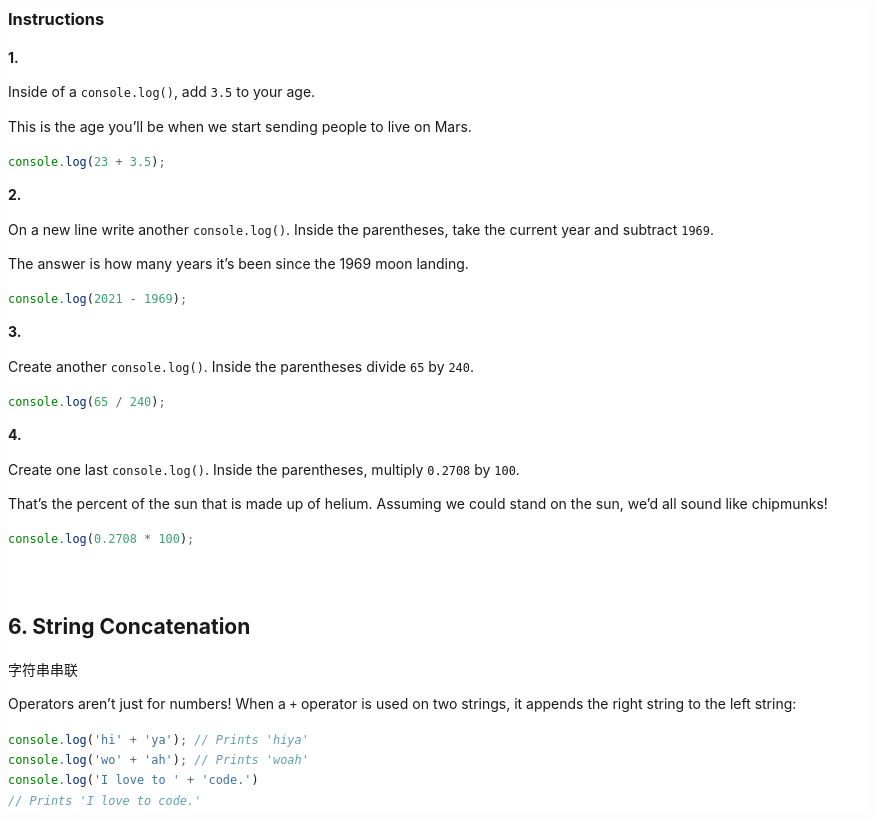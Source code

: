 

### Instructions

**1.**

Inside of a `console.log()`, add `3.5` to your age.

This is the age you’ll be when we start sending people to live on Mars.

```js
console.log(23 + 3.5);
```



**2.**

On a new line write another `console.log()`. Inside the parentheses, take the current year and subtract `1969`.

The answer is how many years it’s been since the 1969 moon landing.

```js
console.log(2021 - 1969);
```

**3.**

Create another `console.log()`. Inside the parentheses divide `65` by `240`.

```js
console.log(65 / 240);
```



**4.**

Create one last `console.log()`. Inside the parentheses, multiply `0.2708` by `100`.

That’s the percent of the sun that is made up of helium. Assuming we could stand on the sun, we’d all sound like chipmunks!

```js
console.log(0.2708 * 100);
```

​	





## 6. String Concatenation

字符串串联

Operators aren’t just for numbers! When a `+` operator is used on two strings, it appends the right string to the left string:

```js
console.log('hi' + 'ya'); // Prints 'hiya'
console.log('wo' + 'ah'); // Prints 'woah'
console.log('I love to ' + 'code.')
// Prints 'I love to code.'
```
